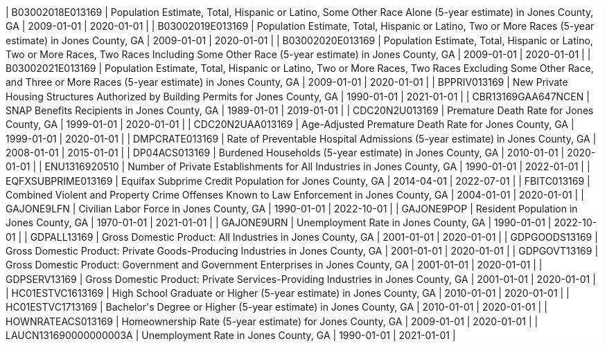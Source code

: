 | B03002018E013169          | Population Estimate, Total, Hispanic or Latino, Some Other Race Alone (5-year estimate) in Jones County, GA                                                               | 2009-01-01          | 2020-01-01        |
| B03002019E013169          | Population Estimate, Total, Hispanic or Latino, Two or More Races (5-year estimate) in Jones County, GA                                                                   | 2009-01-01          | 2020-01-01        |
| B03002020E013169          | Population Estimate, Total, Hispanic or Latino, Two or More Races, Two Races Including Some Other Race (5-year estimate) in Jones County, GA                              | 2009-01-01          | 2020-01-01        |
| B03002021E013169          | Population Estimate, Total, Hispanic or Latino, Two or More Races, Two Races Excluding Some Other Race, and Three or More Races (5-year estimate) in Jones County, GA     | 2009-01-01          | 2020-01-01        |
| BPPRIV013169              | New Private Housing Structures Authorized by Building Permits for Jones County, GA                                                                                        | 1990-01-01          | 2021-01-01        |
| CBR13169GAA647NCEN        | SNAP Benefits Recipients in Jones County, GA                                                                                                                              | 1989-01-01          | 2019-01-01        |
| CDC20N2U013169            | Premature Death Rate for Jones County, GA                                                                                                                                 | 1999-01-01          | 2020-01-01        |
| CDC20N2UAA013169          | Age-Adjusted Premature Death Rate for Jones County, GA                                                                                                                    | 1999-01-01          | 2020-01-01        |
| DMPCRATE013169            | Rate of Preventable Hospital Admissions (5-year estimate) in Jones County, GA                                                                                             | 2008-01-01          | 2015-01-01        |
| DP04ACS013169             | Burdened Households (5-year estimate) in Jones County, GA                                                                                                                 | 2010-01-01          | 2020-01-01        |
| ENU1316920510             | Number of Private Establishments for All Industries in Jones County, GA                                                                                                   | 1990-01-01          | 2022-01-01        |
| EQFXSUBPRIME013169        | Equifax Subprime Credit Population for Jones County, GA                                                                                                                   | 2014-04-01          | 2022-07-01        |
| FBITC013169               | Combined Violent and Property Crime Offenses Known to Law Enforcement in Jones County, GA                                                                                 | 2004-01-01          | 2020-01-01        |
| GAJONE9LFN                | Civilian Labor Force in Jones County, GA                                                                                                                                  | 1990-01-01          | 2022-10-01        |
| GAJONE9POP                | Resident Population in Jones County, GA                                                                                                                                   | 1970-01-01          | 2021-01-01        |
| GAJONE9URN                | Unemployment Rate in Jones County, GA                                                                                                                                     | 1990-01-01          | 2022-10-01        |
| GDPALL13169               | Gross Domestic Product: All Industries in Jones County, GA                                                                                                                | 2001-01-01          | 2020-01-01        |
| GDPGOODS13169             | Gross Domestic Product: Private Goods-Producing Industries in Jones County, GA                                                                                            | 2001-01-01          | 2020-01-01        |
| GDPGOVT13169              | Gross Domestic Product: Government and Government Enterprises in Jones County, GA                                                                                         | 2001-01-01          | 2020-01-01        |
| GDPSERV13169              | Gross Domestic Product: Private Services-Providing Industries in Jones County, GA                                                                                         | 2001-01-01          | 2020-01-01        |
| HC01ESTVC1613169          | High School Graduate or Higher (5-year estimate) in Jones County, GA                                                                                                      | 2010-01-01          | 2020-01-01        |
| HC01ESTVC1713169          | Bachelor's Degree or Higher (5-year estimate) in Jones County, GA                                                                                                         | 2010-01-01          | 2020-01-01        |
| HOWNRATEACS013169         | Homeownership Rate (5-year estimate) for Jones County, GA                                                                                                                 | 2009-01-01          | 2020-01-01        |
| LAUCN131690000000003A     | Unemployment Rate in Jones County, GA                                                                                                                                     | 1990-01-01          | 2021-01-01        |